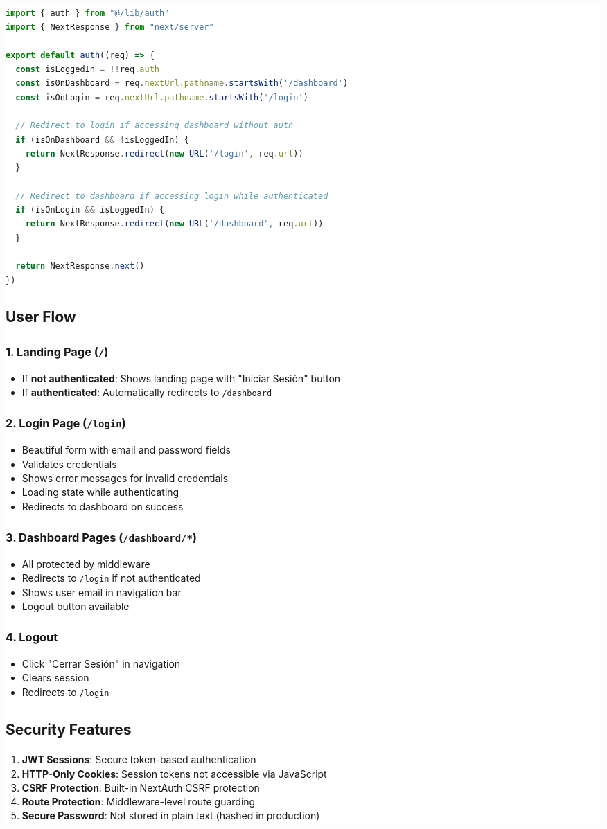 ```typescript
import { auth } from "@/lib/auth"
import { NextResponse } from "next/server"

export default auth((req) => {
  const isLoggedIn = !!req.auth
  const isOnDashboard = req.nextUrl.pathname.startsWith('/dashboard')
  const isOnLogin = req.nextUrl.pathname.startsWith('/login')

  // Redirect to login if accessing dashboard without auth
  if (isOnDashboard && !isLoggedIn) {
    return NextResponse.redirect(new URL('/login', req.url))
  }

  // Redirect to dashboard if accessing login while authenticated
  if (isOnLogin && isLoggedIn) {
    return NextResponse.redirect(new URL('/dashboard', req.url))
  }

  return NextResponse.next()
})
```

## User Flow

### 1. Landing Page (`/`)
- If **not authenticated**: Shows landing page with "Iniciar Sesión" button
- If **authenticated**: Automatically redirects to `/dashboard`

### 2. Login Page (`/login`)
- Beautiful form with email and password fields
- Validates credentials
- Shows error messages for invalid credentials
- Loading state while authenticating
- Redirects to dashboard on success

### 3. Dashboard Pages (`/dashboard/*`)
- All protected by middleware
- Redirects to `/login` if not authenticated
- Shows user email in navigation bar
- Logout button available

### 4. Logout
- Click "Cerrar Sesión" in navigation
- Clears session
- Redirects to `/login`

## Security Features

1. **JWT Sessions**: Secure token-based authentication
2. **HTTP-Only Cookies**: Session tokens not accessible via JavaScript
3. **CSRF Protection**: Built-in NextAuth CSRF protection
4. **Route Protection**: Middleware-level route guarding
5. **Secure Password**: Not stored in plain text (hashed in production)
